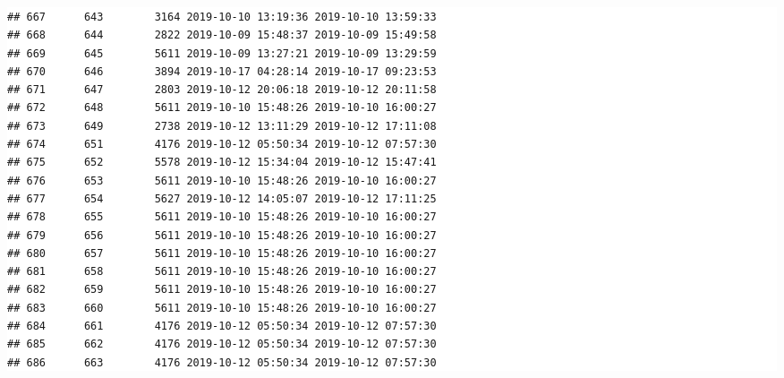     ## 667      643        3164 2019-10-10 13:19:36 2019-10-10 13:59:33
    ## 668      644        2822 2019-10-09 15:48:37 2019-10-09 15:49:58
    ## 669      645        5611 2019-10-09 13:27:21 2019-10-09 13:29:59
    ## 670      646        3894 2019-10-17 04:28:14 2019-10-17 09:23:53
    ## 671      647        2803 2019-10-12 20:06:18 2019-10-12 20:11:58
    ## 672      648        5611 2019-10-10 15:48:26 2019-10-10 16:00:27
    ## 673      649        2738 2019-10-12 13:11:29 2019-10-12 17:11:08
    ## 674      651        4176 2019-10-12 05:50:34 2019-10-12 07:57:30
    ## 675      652        5578 2019-10-12 15:34:04 2019-10-12 15:47:41
    ## 676      653        5611 2019-10-10 15:48:26 2019-10-10 16:00:27
    ## 677      654        5627 2019-10-12 14:05:07 2019-10-12 17:11:25
    ## 678      655        5611 2019-10-10 15:48:26 2019-10-10 16:00:27
    ## 679      656        5611 2019-10-10 15:48:26 2019-10-10 16:00:27
    ## 680      657        5611 2019-10-10 15:48:26 2019-10-10 16:00:27
    ## 681      658        5611 2019-10-10 15:48:26 2019-10-10 16:00:27
    ## 682      659        5611 2019-10-10 15:48:26 2019-10-10 16:00:27
    ## 683      660        5611 2019-10-10 15:48:26 2019-10-10 16:00:27
    ## 684      661        4176 2019-10-12 05:50:34 2019-10-12 07:57:30
    ## 685      662        4176 2019-10-12 05:50:34 2019-10-12 07:57:30
    ## 686      663        4176 2019-10-12 05:50:34 2019-10-12 07:57:30